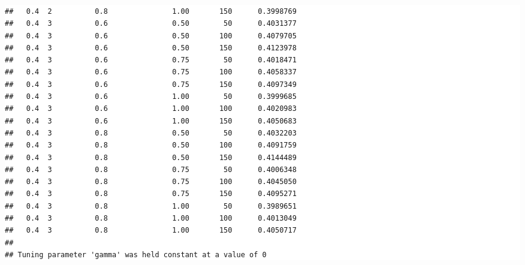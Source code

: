     ##   0.4  2          0.8               1.00       150      0.3998769
    ##   0.4  3          0.6               0.50        50      0.4031377
    ##   0.4  3          0.6               0.50       100      0.4079705
    ##   0.4  3          0.6               0.50       150      0.4123978
    ##   0.4  3          0.6               0.75        50      0.4018471
    ##   0.4  3          0.6               0.75       100      0.4058337
    ##   0.4  3          0.6               0.75       150      0.4097349
    ##   0.4  3          0.6               1.00        50      0.3999685
    ##   0.4  3          0.6               1.00       100      0.4020983
    ##   0.4  3          0.6               1.00       150      0.4050683
    ##   0.4  3          0.8               0.50        50      0.4032203
    ##   0.4  3          0.8               0.50       100      0.4091759
    ##   0.4  3          0.8               0.50       150      0.4144489
    ##   0.4  3          0.8               0.75        50      0.4006348
    ##   0.4  3          0.8               0.75       100      0.4045050
    ##   0.4  3          0.8               0.75       150      0.4095271
    ##   0.4  3          0.8               1.00        50      0.3989651
    ##   0.4  3          0.8               1.00       100      0.4013049
    ##   0.4  3          0.8               1.00       150      0.4050717
    ## 
    ## Tuning parameter 'gamma' was held constant at a value of 0